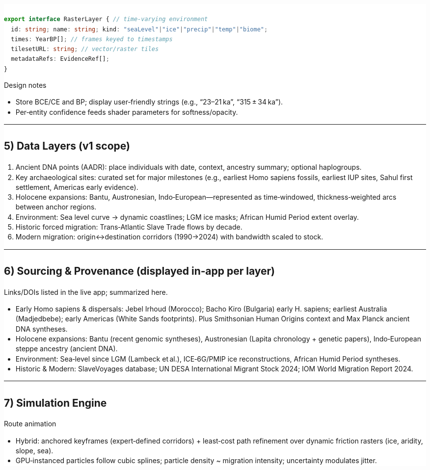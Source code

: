 ```ts

export interface RasterLayer { // time‑varying environment
  id: string; name: string; kind: "seaLevel"|"ice"|"precip"|"temp"|"biome";
  times: YearBP[]; // frames keyed to timestamps
  tilesetURL: string; // vector/raster tiles
  metadataRefs: EvidenceRef[];
}
```

Design notes

* Store BCE/CE and BP; display user‑friendly strings (e.g., “23–21 ka”, “315 ± 34 ka”).
* Per‑entity confidence feeds shader parameters for softness/opacity.

---

## 5) Data Layers (v1 scope)

1. Ancient DNA points (AADR): place individuals with date, context, ancestry summary; optional haplogroups.
2. Key archaeological sites: curated set for major milestones (e.g., earliest Homo sapiens fossils, earliest IUP sites, Sahul first settlement, Americas early evidence).
3. Holocene expansions: Bantu, Austronesian, Indo‑European—represented as time‑windowed, thickness‑weighted arcs between anchor regions.
4. Environment: Sea level curve → dynamic coastlines; LGM ice masks; African Humid Period extent overlay.
5. Historic forced migration: Trans‑Atlantic Slave Trade flows by decade.
6. Modern migration: origin↔destination corridors (1990→2024) with bandwidth scaled to stock.

---

## 6) Sourcing & Provenance (displayed in‑app per layer)

Links/DOIs listed in the live app; summarized here.

* Early Homo sapiens & dispersals: Jebel Irhoud (Morocco); Bacho Kiro (Bulgaria) early H. sapiens; earliest Australia (Madjedbebe); early Americas (White Sands footprints). Plus Smithsonian Human Origins context and Max Planck ancient DNA syntheses.
* Holocene expansions: Bantu (recent genomic syntheses), Austronesian (Lapita chronology + genetic papers), Indo‑European steppe ancestry (ancient DNA).
* Environment: Sea‑level since LGM (Lambeck et al.), ICE‑6G/PMIP ice reconstructions, African Humid Period syntheses.
* Historic & Modern: SlaveVoyages database; UN DESA International Migrant Stock 2024; IOM World Migration Report 2024.

---

## 7) Simulation Engine

Route animation

* Hybrid: anchored keyframes (expert‑defined corridors) + least‑cost path refinement over dynamic friction rasters (ice, aridity, slope, sea).
* GPU‑instanced particles follow cubic splines; particle density ~ migration intensity; uncertainty modulates jitter.
